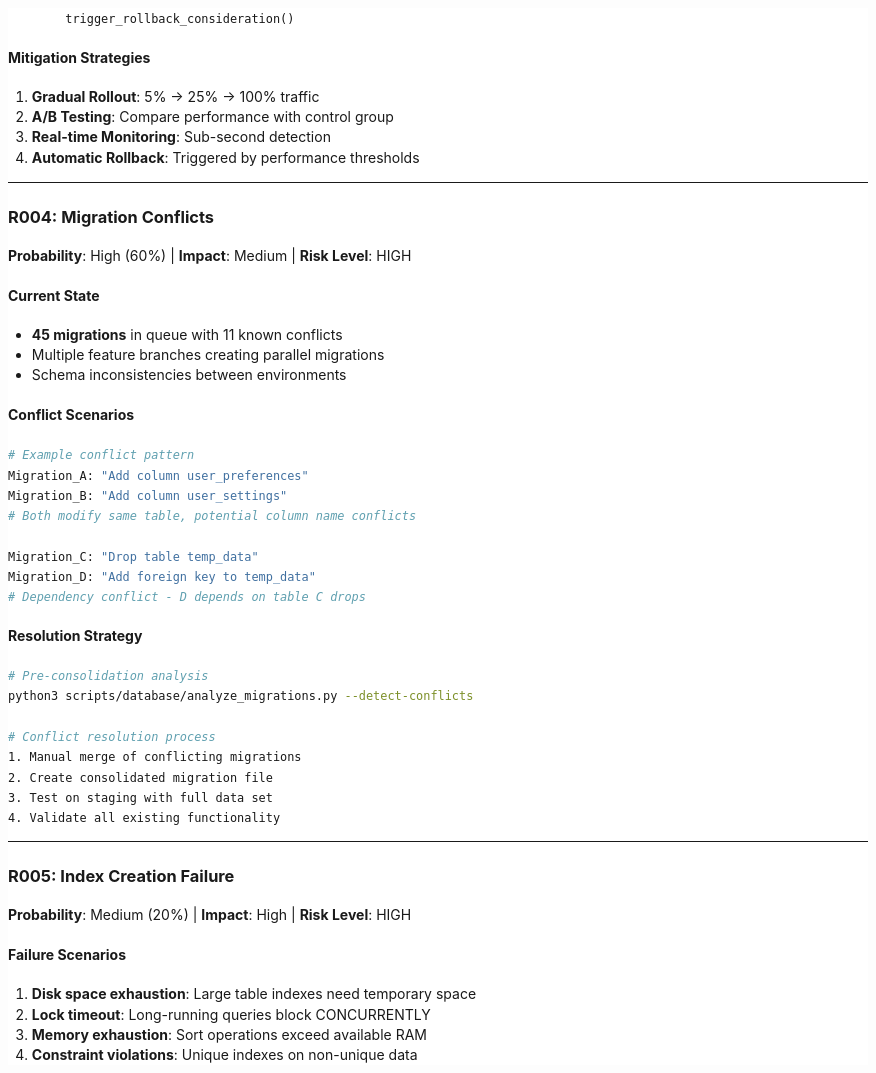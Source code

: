 ```python
        trigger_rollback_consideration()
```

#### Mitigation Strategies
1. **Gradual Rollout**: 5% → 25% → 100% traffic
2. **A/B Testing**: Compare performance with control group
3. **Real-time Monitoring**: Sub-second detection
4. **Automatic Rollback**: Triggered by performance thresholds

---

### R004: Migration Conflicts
**Probability**: High (60%) | **Impact**: Medium | **Risk Level**: HIGH

#### Current State
- **45 migrations** in queue with 11 known conflicts
- Multiple feature branches creating parallel migrations
- Schema inconsistencies between environments

#### Conflict Scenarios
```python
# Example conflict pattern
Migration_A: "Add column user_preferences"
Migration_B: "Add column user_settings" 
# Both modify same table, potential column name conflicts

Migration_C: "Drop table temp_data"
Migration_D: "Add foreign key to temp_data"
# Dependency conflict - D depends on table C drops
```

#### Resolution Strategy
```bash
# Pre-consolidation analysis
python3 scripts/database/analyze_migrations.py --detect-conflicts

# Conflict resolution process
1. Manual merge of conflicting migrations
2. Create consolidated migration file
3. Test on staging with full data set
4. Validate all existing functionality
```

---

### R005: Index Creation Failure
**Probability**: Medium (20%) | **Impact**: High | **Risk Level**: HIGH

#### Failure Scenarios
1. **Disk space exhaustion**: Large table indexes need temporary space
2. **Lock timeout**: Long-running queries block CONCURRENTLY
3. **Memory exhaustion**: Sort operations exceed available RAM
4. **Constraint violations**: Unique indexes on non-unique data
